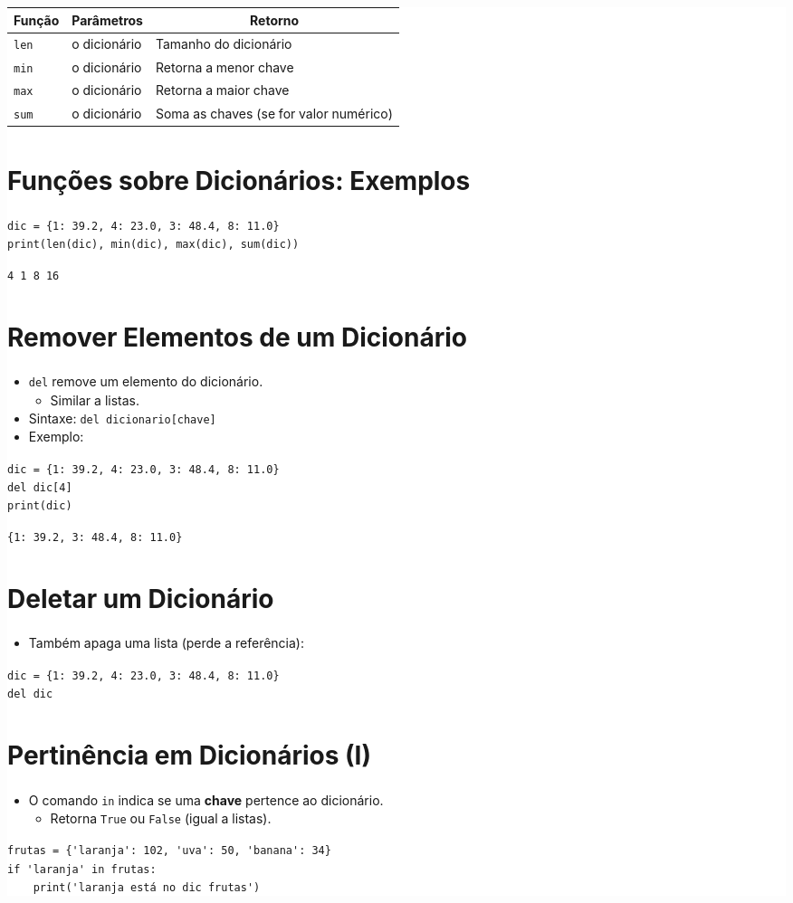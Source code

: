 Função  | Parâmetros   | Retorno
--------|--------------|---------------------
`len`   | o dicionário | Tamanho do dicionário
`min`   | o dicionário | Retorna a menor chave
`max`   | o dicionário | Retorna a maior chave
`sum`   | o dicionário | Soma as chaves (se for valor numérico)

# Funções sobre Dicionários: Exemplos

~~~{#ex .python}
dic = {1: 39.2, 4: 23.0, 3: 48.4, 8: 11.0}
print(len(dic), min(dic), max(dic), sum(dic))
~~~

~~~{#ex .text}
4 1 8 16
~~~

# Remover Elementos de um Dicionário

- `del` remove um elemento do dicionário.
  - Similar a listas.
- Sintaxe: `del dicionario[chave]`
- Exemplo:

~~~{#ex .python}
dic = {1: 39.2, 4: 23.0, 3: 48.4, 8: 11.0}
del dic[4]
print(dic)
~~~

~~~{#ex .text}
{1: 39.2, 3: 48.4, 8: 11.0}
~~~

# Deletar um Dicionário

- Também apaga uma lista (perde a referência):

~~~{#ex .python}
dic = {1: 39.2, 4: 23.0, 3: 48.4, 8: 11.0}
del dic
~~~

# Pertinência em Dicionários (I)

- O comando `in` indica se uma **chave** pertence ao dicionário.
    - Retorna `True` ou `False` (igual a listas).

~~~{#ex .python}
frutas = {'laranja': 102, 'uva': 50, 'banana': 34}
if 'laranja' in frutas:
    print('laranja está no dic frutas')
~~~
